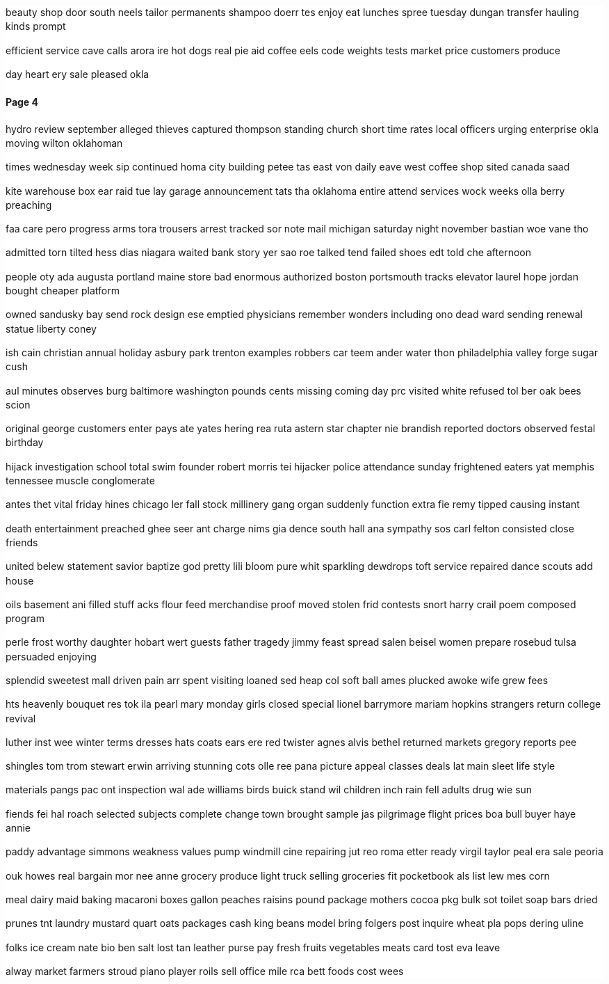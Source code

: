 <p>beauty shop door south neels tailor permanents shampoo doerr tes enjoy eat lunches spree tuesday dungan transfer hauling kinds prompt</p>
<p>efficient service cave calls arora ire hot dogs real pie aid coffee eels code weights tests market price customers produce</p>
<p>day heart ery sale pleased okla</p>
<h4>Page 4</h4>
<p>hydro review september alleged thieves captured thompson standing church short time rates local officers urging enterprise okla moving wilton oklahoman</p>
<p>times wednesday week sip continued homa city building petee tas east von daily eave west coffee shop sited canada saad</p>
<p>kite warehouse box ear raid tue lay garage announcement tats tha oklahoma entire attend services wock weeks olla berry preaching</p>
<p>faa care pero progress arms tora trousers arrest tracked sor note mail michigan saturday night november bastian woe vane tho</p>
<p>admitted torn tilted hess dias niagara waited bank story yer sao roe talked tend failed shoes edt told che afternoon</p>
<p>people oty ada augusta portland maine store bad enormous authorized boston portsmouth tracks elevator laurel hope jordan bought cheaper platform</p>
<p>owned sandusky bay send rock design ese emptied physicians remember wonders including ono dead ward sending renewal statue liberty coney</p>
<p>ish cain christian annual holiday asbury park trenton examples robbers car teem ander water thon philadelphia valley forge sugar cush</p>
<p>aul minutes observes burg baltimore washington pounds cents missing coming day prc visited white refused tol ber oak bees scion</p>
<p>original george customers enter pays ate yates hering rea ruta astern star chapter nie brandish reported doctors observed festal birthday</p>
<p>hijack investigation school total swim founder robert morris tei hijacker police attendance sunday frightened eaters yat memphis tennessee muscle conglomerate</p>
<p>antes thet vital friday hines chicago ler fall stock millinery gang organ suddenly function extra fie remy tipped causing instant</p>
<p>death entertainment preached ghee seer ant charge nims gia dence south hall ana sympathy sos carl felton consisted close friends</p>
<p>united belew statement savior baptize god pretty lili bloom pure whit sparkling dewdrops toft service repaired dance scouts add house</p>
<p>oils basement ani filled stuff acks flour feed merchandise proof moved stolen frid contests snort harry crail poem composed program</p>
<p>perle frost worthy daughter hobart wert guests father tragedy jimmy feast spread salen beisel women prepare rosebud tulsa persuaded enjoying</p>
<p>splendid sweetest mall driven pain arr spent visiting loaned sed heap col soft ball ames plucked awoke wife grew fees</p>
<p>hts heavenly bouquet res tok ila pearl mary monday girls closed special lionel barrymore mariam hopkins strangers return college revival</p>
<p>luther inst wee winter terms dresses hats coats ears ere red twister agnes alvis bethel returned markets gregory reports pee</p>
<p>shingles tom trom stewart erwin arriving stunning cots olle ree pana picture appeal classes deals lat main sleet life style</p>
<p>materials pangs pac ont inspection wal ade williams birds buick stand wil children inch rain fell adults drug wie sun</p>
<p>fiends fei hal roach selected subjects complete change town brought sample jas pilgrimage flight prices boa bull buyer haye annie</p>
<p>paddy advantage simmons weakness values pump windmill cine repairing jut reo roma etter ready virgil taylor peal era sale peoria</p>
<p>ouk howes real bargain mor nee anne grocery produce light truck selling groceries fit pocketbook als list lew mes corn</p>
<p>meal dairy maid baking macaroni boxes gallon peaches raisins pound package mothers cocoa pkg bulk sot toilet soap bars dried</p>
<p>prunes tnt laundry mustard quart oats packages cash king beans model bring folgers post inquire wheat pla pops dering uline</p>
<p>folks ice cream nate bio ben salt lost tan leather purse pay fresh fruits vegetables meats card tost eva leave</p>
<p>alway market farmers stroud piano player roils sell office mile rca bett foods cost wees</p>
